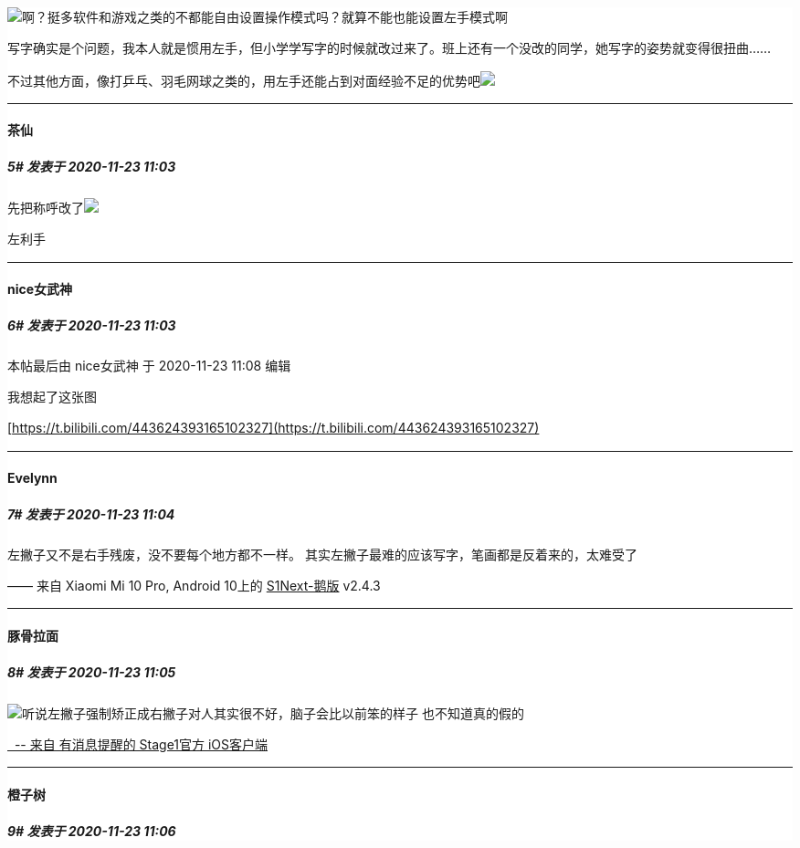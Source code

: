 <img src="https://static.saraba1st.com/image/smiley/face2017/125.png" referrerpolicy="no-referrer">啊？挺多软件和游戏之类的不都能自由设置操作模式吗？就算不能也能设置左手模式啊

写字确实是个问题，我本人就是惯用左手，但小学学写字的时候就改过来了。班上还有一个没改的同学，她写字的姿势就变得很扭曲……

不过其他方面，像打乒乓、羽毛网球之类的，用左手还能占到对面经验不足的优势吧<img src="https://static.saraba1st.com/image/smiley/face2017/068.png" referrerpolicy="no-referrer">


-----

####  茶仙  
##### 5#       发表于 2020-11-23 11:03


先把称呼改了<img src="https://static.saraba1st.com/image/smiley/face2017/067.png" referrerpolicy="no-referrer">

左利手


-----

####  nice女武神  
##### 6#       发表于 2020-11-23 11:03


 本帖最后由 nice女武神 于 2020-11-23 11:08 编辑 

我想起了这张图   

[https://t.bilibili.com/443624393165102327](https://t.bilibili.com/443624393165102327)


-----

####  Evelynn  
##### 7#       发表于 2020-11-23 11:04


左撇子又不是右手残废，没不要每个地方都不一样。
其实左撇子最难的应该写字，笔画都是反着来的，太难受了

—— 来自 Xiaomi Mi 10 Pro, Android 10上的 [S1Next-鹅版](https://github.com/ykrank/S1-Next/releases) v2.4.3


-----

####  豚骨拉面  
##### 8#       发表于 2020-11-23 11:05


<img src="https://static.saraba1st.com/image/smiley/face2017/002.png" referrerpolicy="no-referrer">听说左撇子强制矫正成右撇子对人其实很不好，脑子会比以前笨的样子
也不知道真的假的

[  -- 来自 有消息提醒的 Stage1官方 iOS客户端](https://itunes.apple.com/fi/app/saraba1st/id1221237470?mt=8)


-----

####  橙子树  
##### 9#       发表于 2020-11-23 11:06

